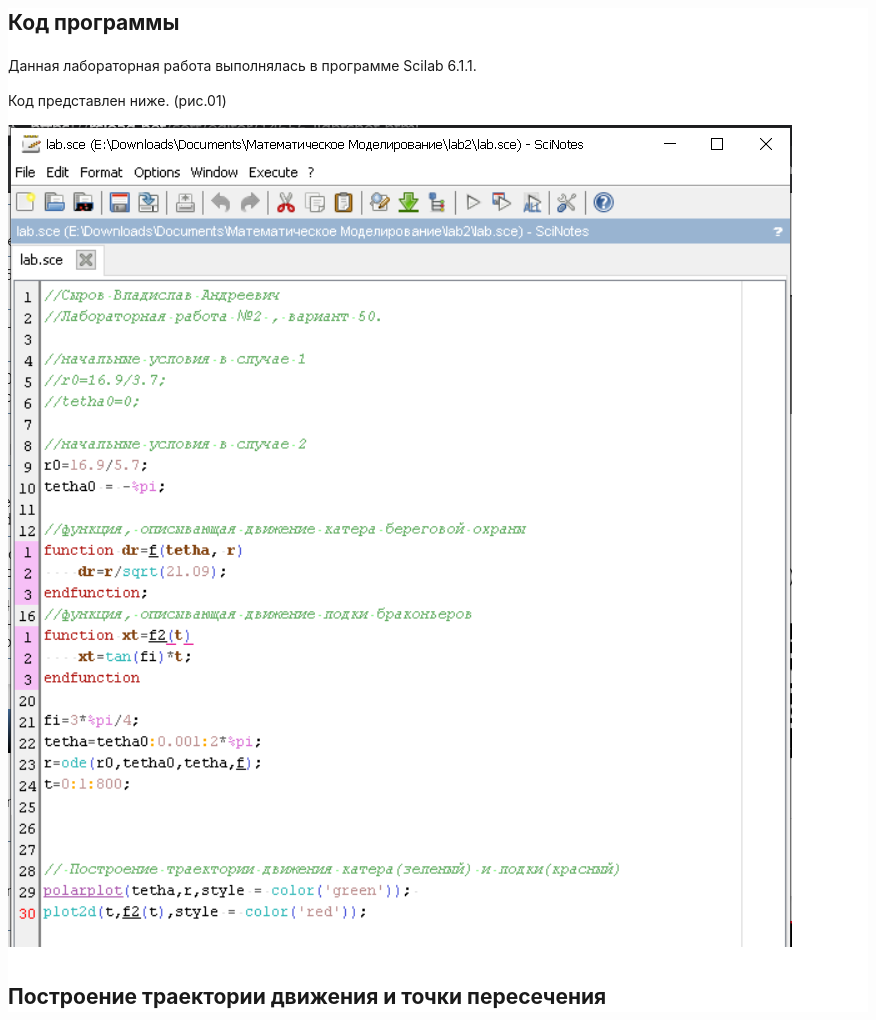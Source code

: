 ## Код программы

Данная лабораторная работа выполнялась в программе Scilab 6.1.1.

Код представлен ниже. (рис.01)

![код](https://github.com/VladislavCheese/----------------------------/blob/master/lab2/reports/images/scilab_code.png "рис.01")



## Построение траектории движения и точки пересечения
